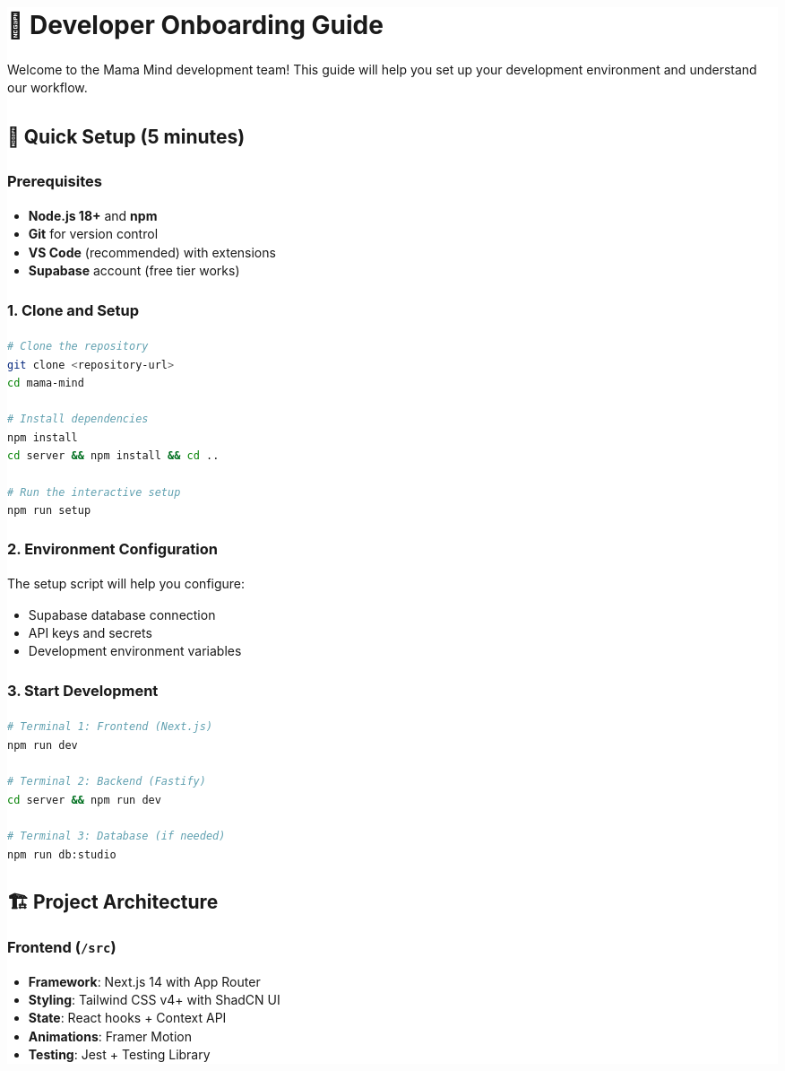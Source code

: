 # 🚀 Developer Onboarding Guide

Welcome to the Mama Mind development team! This guide will help you set up your development environment and understand our workflow.

## 🎯 Quick Setup (5 minutes)

### Prerequisites
- **Node.js 18+** and **npm**
- **Git** for version control
- **VS Code** (recommended) with extensions
- **Supabase** account (free tier works)

### 1. Clone and Setup
```bash
# Clone the repository
git clone <repository-url>
cd mama-mind

# Install dependencies
npm install
cd server && npm install && cd ..

# Run the interactive setup
npm run setup
```

### 2. Environment Configuration
The setup script will help you configure:
- Supabase database connection
- API keys and secrets
- Development environment variables

### 3. Start Development
```bash
# Terminal 1: Frontend (Next.js)
npm run dev

# Terminal 2: Backend (Fastify)
cd server && npm run dev

# Terminal 3: Database (if needed)
npm run db:studio
```

## 🏗️ Project Architecture

### Frontend (`/src`)
- **Framework**: Next.js 14 with App Router
- **Styling**: Tailwind CSS v4+ with ShadCN UI
- **State**: React hooks + Context API
- **Animations**: Framer Motion
- **Testing**: Jest + Testing Library
